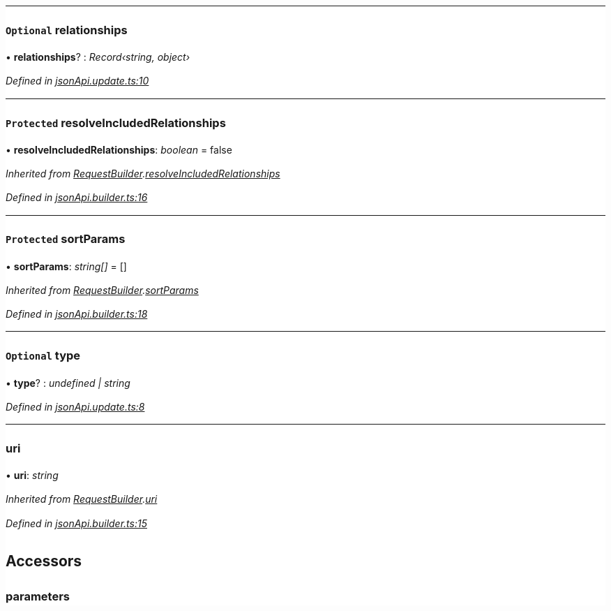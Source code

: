___

### `Optional` relationships

• **relationships**? : *Record‹string, object›*

*Defined in [jsonApi.update.ts:10](https://github.com/headline-1/coolio/blob/c80476b/packages/json-api/src/jsonApi.update.ts#L10)*

___

### `Protected` resolveIncludedRelationships

• **resolveIncludedRelationships**: *boolean* = false

*Inherited from [RequestBuilder](requestbuilder.md).[resolveIncludedRelationships](requestbuilder.md#protected-resolveincludedrelationships)*

*Defined in [jsonApi.builder.ts:16](https://github.com/headline-1/coolio/blob/c80476b/packages/json-api/src/jsonApi.builder.ts#L16)*

___

### `Protected` sortParams

• **sortParams**: *string[]* = []

*Inherited from [RequestBuilder](requestbuilder.md).[sortParams](requestbuilder.md#protected-sortparams)*

*Defined in [jsonApi.builder.ts:18](https://github.com/headline-1/coolio/blob/c80476b/packages/json-api/src/jsonApi.builder.ts#L18)*

___

### `Optional` type

• **type**? : *undefined | string*

*Defined in [jsonApi.update.ts:8](https://github.com/headline-1/coolio/blob/c80476b/packages/json-api/src/jsonApi.update.ts#L8)*

___

###  uri

• **uri**: *string*

*Inherited from [RequestBuilder](requestbuilder.md).[uri](requestbuilder.md#uri)*

*Defined in [jsonApi.builder.ts:15](https://github.com/headline-1/coolio/blob/c80476b/packages/json-api/src/jsonApi.builder.ts#L15)*

## Accessors

###  parameters
